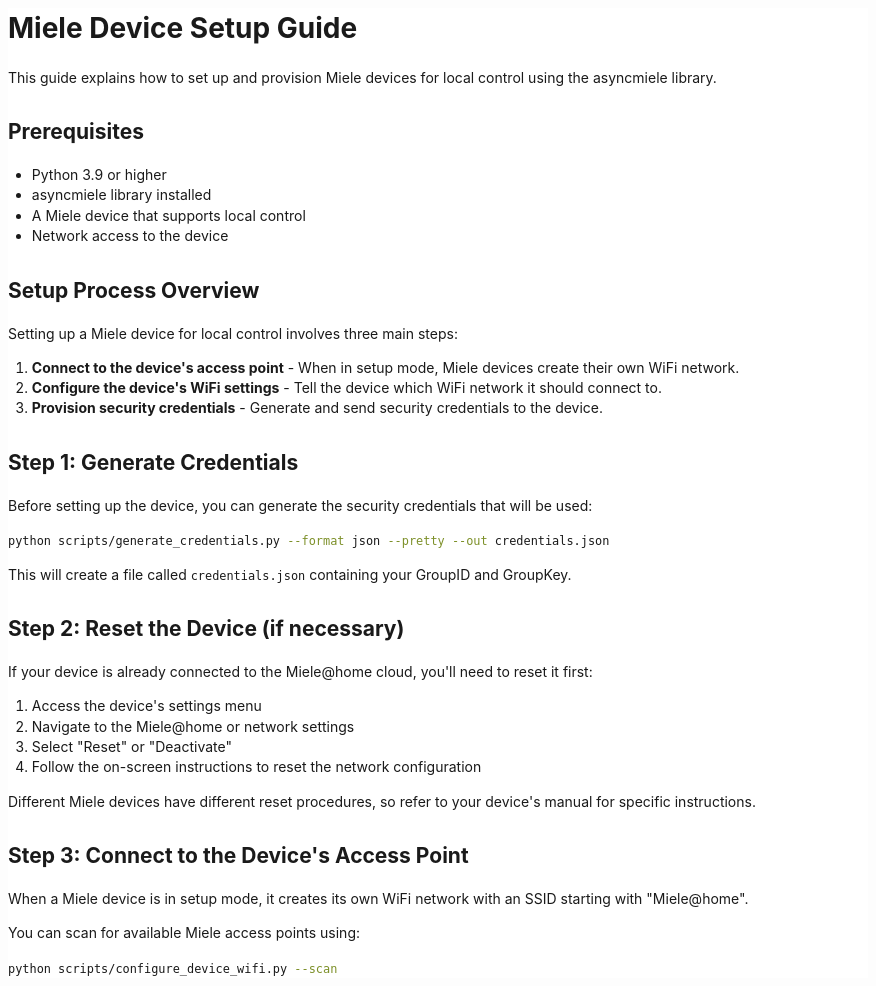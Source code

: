 # Miele Device Setup Guide

This guide explains how to set up and provision Miele devices for local control using the asyncmiele library.

## Prerequisites

- Python 3.9 or higher
- asyncmiele library installed
- A Miele device that supports local control
- Network access to the device

## Setup Process Overview

Setting up a Miele device for local control involves three main steps:

1. **Connect to the device's access point** - When in setup mode, Miele devices create their own WiFi network.
2. **Configure the device's WiFi settings** - Tell the device which WiFi network it should connect to.
3. **Provision security credentials** - Generate and send security credentials to the device.

## Step 1: Generate Credentials

Before setting up the device, you can generate the security credentials that will be used:

```bash
python scripts/generate_credentials.py --format json --pretty --out credentials.json
```

This will create a file called `credentials.json` containing your GroupID and GroupKey.

## Step 2: Reset the Device (if necessary)

If your device is already connected to the Miele@home cloud, you'll need to reset it first:

1. Access the device's settings menu
2. Navigate to the Miele@home or network settings
3. Select "Reset" or "Deactivate"
4. Follow the on-screen instructions to reset the network configuration

Different Miele devices have different reset procedures, so refer to your device's manual for specific instructions.

## Step 3: Connect to the Device's Access Point

When a Miele device is in setup mode, it creates its own WiFi network with an SSID starting with "Miele@home".

You can scan for available Miele access points using:

```bash
python scripts/configure_device_wifi.py --scan
```
